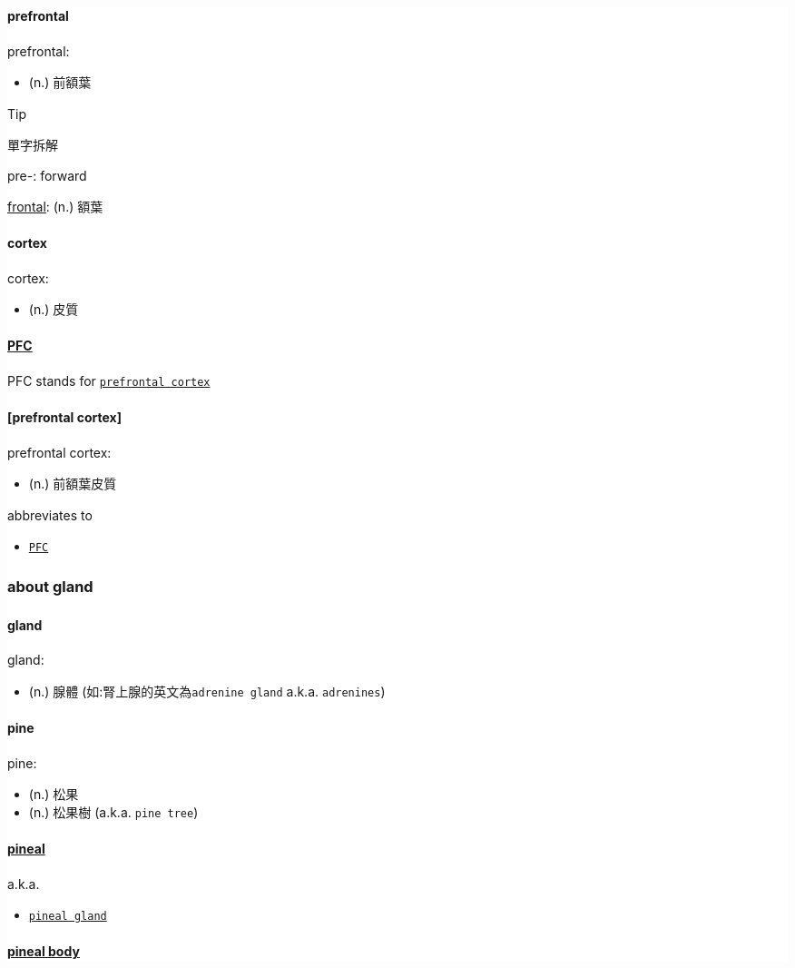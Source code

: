 <a name="prefrontal"></a>
#### prefrontal
prefrontal:
+ (n.) 前額葉

> [!TIP]
> 單字拆解
>
> pre-: forward
>
> [frontal](#frontal): (n.) 額葉 

<a name="cortex"></a>
#### cortex
cortex:
+ (n.) 皮質

<a name="pfc"></a>
#### [PFC](https://en.wikipedia.org/wiki/Prefrontal_cortex)
PFC stands for [`prefrontal cortex`](#prefrontal-cortex)

<a name="prefrontal-cortex"></a>
#### [prefrontal cortex]
prefrontal cortex:
+ (n.) 前額葉皮質
  
abbreviates to 
+ [`PFC`](#PFC)
  
<a name="about-gland"></a>
### about gland
<a name="gland"></a>
#### gland
gland:
+ (n.) 腺體 (如:腎上腺的英文為`adrenine gland` a.k.a. `adrenines`)

<a name="pine"></a>
#### pine
pine:
+ (n.) 松果
+ (n.) 松果樹 (a.k.a. `pine tree`)
  
<a name="pineal"></a>
#### [pineal](https://en.wikipedia.org/wiki/Pineal_gland)

a.k.a.
+ [`pineal gland`](#pineal-gland)

<a name="pineal-body"></a>
#### [pineal body](https://en.wikipedia.org/wiki/Pineal_gland)
